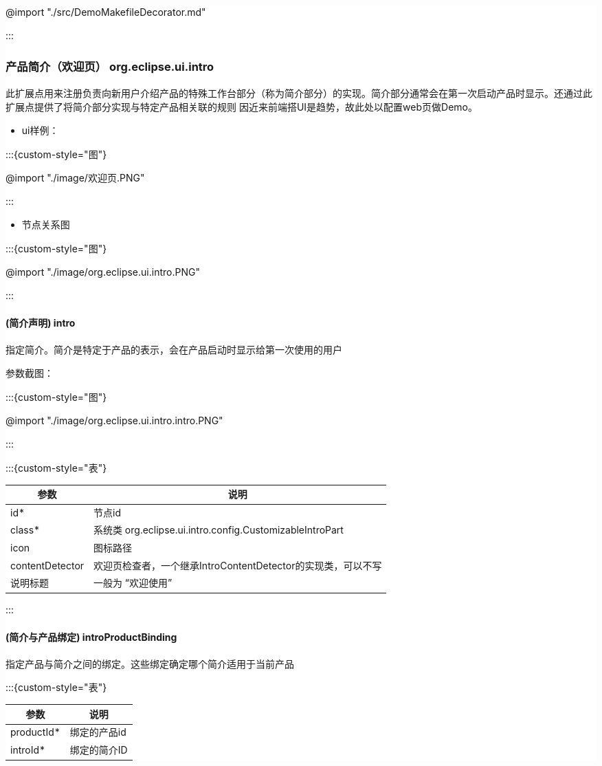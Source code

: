 @import "./src/DemoMakefileDecorator.md"

:::

### 产品简介（欢迎页） org.eclipse.ui.intro

此扩展点用来注册负责向新用户介绍产品的特殊工作台部分（称为简介部分）的实现。简介部分通常会在第一次启动产品时显示。还通过此扩展点提供了将简介部分实现与特定产品相关联的规则
因近来前端搭UI是趋势，故此处以配置web页做Demo。

- ui样例：

:::{custom-style="图"}
 
@import "./image/欢迎页.PNG"

:::

- 节点关系图

:::{custom-style="图"}
 
@import "./image/org.eclipse.ui.intro.PNG"

:::


#### (简介声明) intro

指定简介。简介是特定于产品的表示，会在产品启动时显示给第一次使用的用户

参数截图：

:::{custom-style="图"}
 
@import "./image/org.eclipse.ui.intro.intro.PNG"

:::

:::{custom-style="表"}
 
| 参数 | 说明 |
|---| ---|
| id* | 节点id  |
| class* | 系统类 org.eclipse.ui.intro.config.CustomizableIntroPart|
| icon |图标路径 |
| contentDetector | 欢迎页检查者，一个继承IntroContentDetector的实现类，可以不写 | 
| 说明标题 |  一般为 “欢迎使用”  |

:::

#### (简介与产品绑定) introProductBinding

指定产品与简介之间的绑定。这些绑定确定哪个简介适用于当前产品

:::{custom-style="表"}
 
| 参数 | 说明 |
|------------------------| ----------------------|
| productId*             | 绑定的产品id           |
| introId*               | 绑定的简介ID           |

